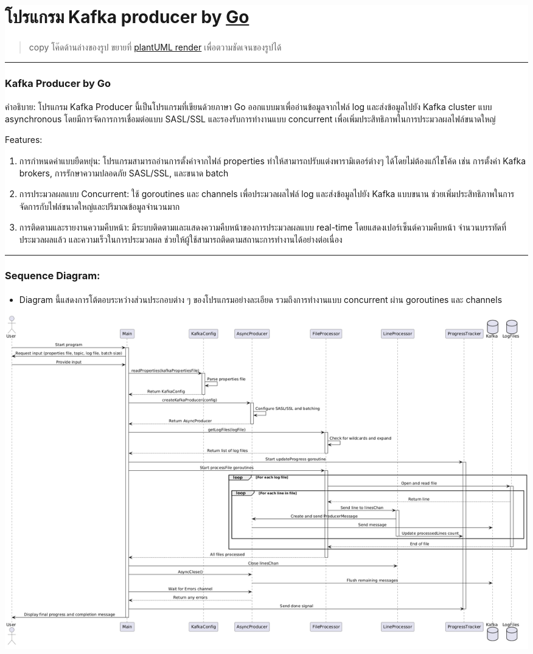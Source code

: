 # โปรแกรม Kafka producer by [Go](https://github.com/pitimon/kafka-mylab-noted/blob/main/kafka-log-producer-demo/main.go)

> copy โค๊ดด้านล่างของรูป ขยายที่ [plantUML render](https://plantuml.ipv9.me) เพื่อตวามชัดเจนของรูปได้
---
### Kafka Producer by Go 

คำอธิบาย:
โปรแกรม Kafka Producer นี้เป็นโปรแกรมที่เขียนด้วยภาษา Go ออกแบบมาเพื่ออ่านข้อมูลจากไฟล์ log และส่งข้อมูลไปยัง Kafka cluster แบบ asynchronous โดยมีการจัดการการเชื่อมต่อแบบ SASL/SSL และรองรับการทำงานแบบ concurrent เพื่อเพิ่มประสิทธิภาพในการประมวลผลไฟล์ขนาดใหญ่

Features:

1. การกำหนดค่าแบบยืดหยุ่น:
   โปรแกรมสามารถอ่านการตั้งค่าจากไฟล์ properties ทำให้สามารถปรับแต่งพารามิเตอร์ต่างๆ ได้โดยไม่ต้องแก้ไขโค้ด เช่น การตั้งค่า Kafka brokers, การรักษาความปลอดภัย SASL/SSL, และขนาด batch

2. การประมวลผลแบบ Concurrent:
   ใช้ goroutines และ channels เพื่อประมวลผลไฟล์ log และส่งข้อมูลไปยัง Kafka แบบขนาน ช่วยเพิ่มประสิทธิภาพในการจัดการกับไฟล์ขนาดใหญ่และปริมาณข้อมูลจำนวนมาก

3. การติดตามและรายงานความคืบหน้า:
   มีระบบติดตามและแสดงความคืบหน้าของการประมวลผลแบบ real-time โดยแสดงเปอร์เซ็นต์ความคืบหน้า จำนวนบรรทัดที่ประมวลผลแล้ว และความเร็วในการประมวลผล ช่วยให้ผู้ใช้สามารถติดตามสถานะการทำงานได้อย่างต่อเนื่อง

---
### Sequence Diagram: 
- Diagram นี้แสดงการโต้ตอบระหว่างส่วนประกอบต่าง ๆ ของโปรแกรมอย่างละเอียด รวมถึงการทำงานแบบ concurrent ผ่าน goroutines และ channels 

![SeqDiagram](./img/l2k-seq.png)
